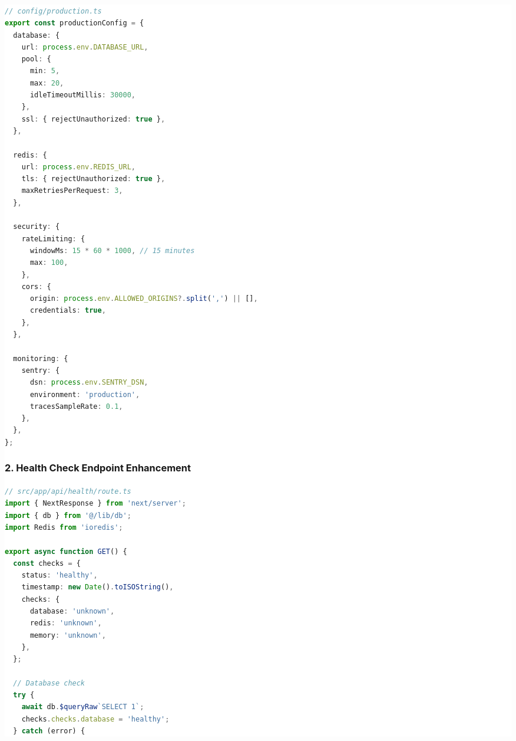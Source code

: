 ```typescript
// config/production.ts
export const productionConfig = {
  database: {
    url: process.env.DATABASE_URL,
    pool: {
      min: 5,
      max: 20,
      idleTimeoutMillis: 30000,
    },
    ssl: { rejectUnauthorized: true },
  },

  redis: {
    url: process.env.REDIS_URL,
    tls: { rejectUnauthorized: true },
    maxRetriesPerRequest: 3,
  },

  security: {
    rateLimiting: {
      windowMs: 15 * 60 * 1000, // 15 minutes
      max: 100,
    },
    cors: {
      origin: process.env.ALLOWED_ORIGINS?.split(',') || [],
      credentials: true,
    },
  },

  monitoring: {
    sentry: {
      dsn: process.env.SENTRY_DSN,
      environment: 'production',
      tracesSampleRate: 0.1,
    },
  },
};
```

### 2. Health Check Endpoint Enhancement

```typescript
// src/app/api/health/route.ts
import { NextResponse } from 'next/server';
import { db } from '@/lib/db';
import Redis from 'ioredis';

export async function GET() {
  const checks = {
    status: 'healthy',
    timestamp: new Date().toISOString(),
    checks: {
      database: 'unknown',
      redis: 'unknown',
      memory: 'unknown',
    },
  };

  // Database check
  try {
    await db.$queryRaw`SELECT 1`;
    checks.checks.database = 'healthy';
  } catch (error) {
```